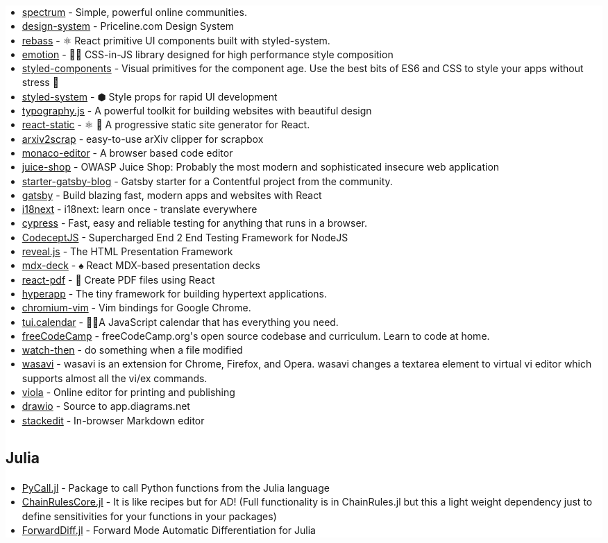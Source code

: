 - [spectrum](https://github.com/withspectrum/spectrum) - Simple, powerful online communities.
- [design-system](https://github.com/priceline/design-system) - Priceline.com Design System
- [rebass](https://github.com/rebassjs/rebass) - :atom_symbol: React primitive UI components built with styled-system.
- [emotion](https://github.com/emotion-js/emotion) - 👩‍🎤 CSS-in-JS library designed for high performance style composition
- [styled-components](https://github.com/styled-components/styled-components) - Visual primitives for the component age. Use the best bits of ES6 and CSS to style your apps without stress 💅
- [styled-system](https://github.com/styled-system/styled-system) - ⬢ Style props for rapid UI development
- [typography.js](https://github.com/KyleAMathews/typography.js) - A powerful toolkit for building websites with beautiful design
- [react-static](https://github.com/react-static/react-static) - ⚛️ 🚀 A progressive static site generator for React.
- [arxiv2scrap](https://github.com/denkiwakame/arxiv2scrap) - easy-to-use arXiv clipper for scrapbox
- [monaco-editor](https://github.com/microsoft/monaco-editor) - A browser based code editor
- [juice-shop](https://github.com/bkimminich/juice-shop) - OWASP Juice Shop: Probably the most modern and sophisticated insecure web application
- [starter-gatsby-blog](https://github.com/contentful/starter-gatsby-blog) - Gatsby starter for a Contentful project from the community.
- [gatsby](https://github.com/gatsbyjs/gatsby) - Build blazing fast, modern apps and websites with React
- [i18next](https://github.com/i18next/i18next) - i18next: learn once - translate everywhere
- [cypress](https://github.com/cypress-io/cypress) - Fast, easy and reliable testing for anything that runs in a browser.
- [CodeceptJS](https://github.com/codeceptjs/CodeceptJS) - Supercharged End 2 End Testing Framework for NodeJS
- [reveal.js](https://github.com/hakimel/reveal.js) - The HTML Presentation Framework
- [mdx-deck](https://github.com/jxnblk/mdx-deck) - ♠️ React MDX-based presentation decks
- [react-pdf](https://github.com/diegomura/react-pdf) - 📄  Create PDF files using React
- [hyperapp](https://github.com/jorgebucaran/hyperapp) - The tiny framework for building hypertext applications.
- [chromium-vim](https://github.com/1995eaton/chromium-vim) - Vim bindings for Google Chrome.
- [tui.calendar](https://github.com/nhn/tui.calendar) - 🍞📅A JavaScript calendar that has everything you need.
- [freeCodeCamp](https://github.com/freeCodeCamp/freeCodeCamp) - freeCodeCamp.org's open source codebase and curriculum. Learn to code at home.
- [watch-then](https://github.com/hirokidaichi/watch-then) - do something when a file modified
- [wasavi](https://github.com/akahuku/wasavi) - wasavi is an extension for Chrome, Firefox, and Opera. wasavi changes a textarea element to virtual vi editor which supports almost all the vi/ex commands.
- [viola](https://github.com/violapub/viola) - Online editor for printing and publishing
- [drawio](https://github.com/jgraph/drawio) - Source to app.diagrams.net
- [stackedit](https://github.com/benweet/stackedit) - In-browser Markdown editor

## Julia 

- [PyCall.jl](https://github.com/JuliaPy/PyCall.jl) - Package to call Python functions from the Julia language
- [ChainRulesCore.jl](https://github.com/JuliaDiff/ChainRulesCore.jl) - It is like recipes but for AD!  (Full functionality is in ChainRules.jl but this a light weight dependency just to define sensitivities for your functions in your packages)
- [ForwardDiff.jl](https://github.com/JuliaDiff/ForwardDiff.jl) - Forward Mode Automatic Differentiation for Julia
